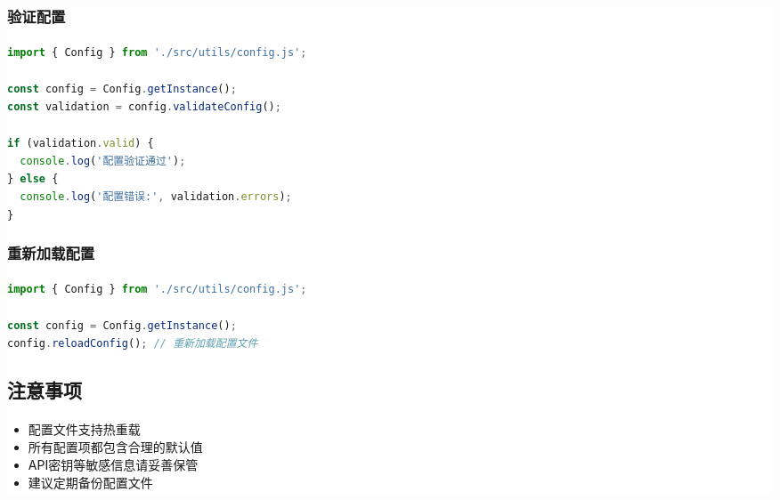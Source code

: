### 验证配置

```typescript
import { Config } from './src/utils/config.js';

const config = Config.getInstance();
const validation = config.validateConfig();

if (validation.valid) {
  console.log('配置验证通过');
} else {
  console.log('配置错误:', validation.errors);
}
```

### 重新加载配置

```typescript
import { Config } from './src/utils/config.js';

const config = Config.getInstance();
config.reloadConfig(); // 重新加载配置文件
```

## 注意事项

- 配置文件支持热重载
- 所有配置项都包含合理的默认值
- API密钥等敏感信息请妥善保管
- 建议定期备份配置文件
